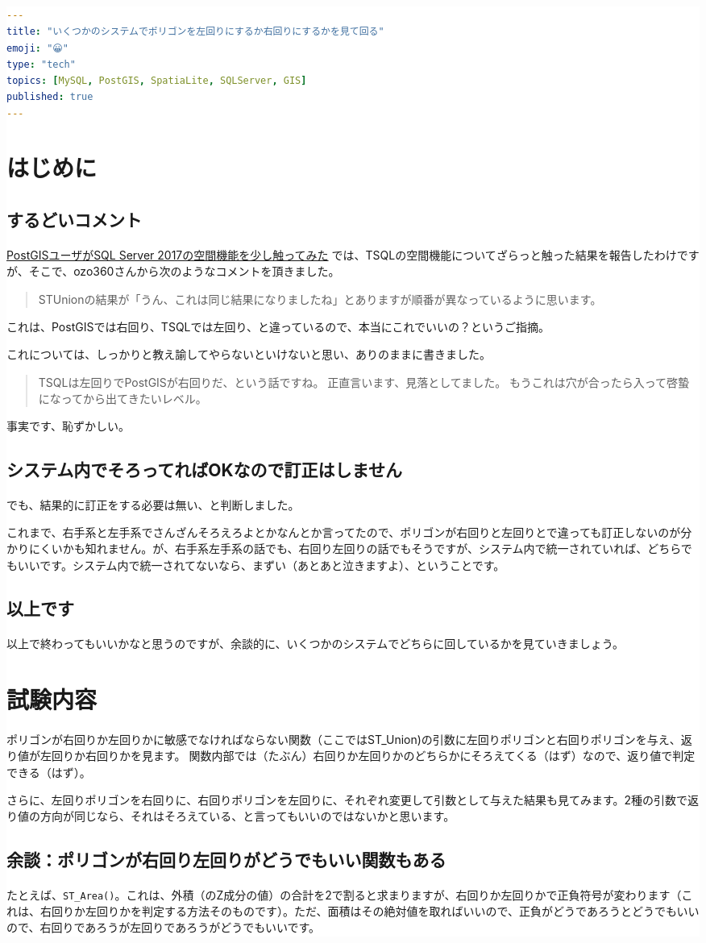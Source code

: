 ```yaml
---
title: "いくつかのシステムでポリゴンを左回りにするか右回りにするかを見て回る"
emoji: "😀"
type: "tech"
topics: [MySQL, PostGIS, SpatiaLite, SQLServer, GIS]
published: true
---
```

# はじめに

## するどいコメント

[PostGISユーザがSQL Server 2017の空間機能を少し触ってみた](0042-tsqlgis) では、TSQLの空間機能についてざらっと触った結果を報告したわけですが、そこで、ozo360さんから次のようなコメントを頂きました。

> STUnionの結果が「うん、これは同じ結果になりましたね」とありますが順番が異なっているように思います。

これは、PostGISでは右回り、TSQLでは左回り、と違っているので、本当にこれでいいの？というご指摘。

これについては、しっかりと教え諭してやらないといけないと思い、ありのままに書きました。

> TSQLは左回りでPostGISが右回りだ、という話ですね。
> 正直言います、見落としてました。
> もうこれは穴が合ったら入って啓蟄になってから出てきたいレベル。

事実です、恥ずかしい。

## システム内でそろってればOKなので訂正はしません

でも、結果的に訂正をする必要は無い、と判断しました。

これまで、右手系と左手系でさんざんそろえろよとかなんとか言ってたので、ポリゴンが右回りと左回りとで違っても訂正しないのが分かりにくいかも知れません。が、右手系左手系の話でも、右回り左回りの話でもそうですが、システム内で統一されていれば、どちらでもいいです。システム内で統一されてないなら、まずい（あとあと泣きますよ）、ということです。

## 以上です

以上で終わってもいいかなと思うのですが、余談的に、いくつかのシステムでどちらに回しているかを見ていきましょう。

# 試験内容

ポリゴンが右回りか左回りかに敏感でなければならない関数（ここではST_Union)の引数に左回りポリゴンと右回りポリゴンを与え、返り値が左回りか右回りかを見ます。
関数内部では（たぶん）右回りか左回りかのどちらかにそろえてくる（はず）なので、返り値で判定できる（はず）。

さらに、左回りポリゴンを右回りに、右回りポリゴンを左回りに、それぞれ変更して引数として与えた結果も見てみます。2種の引数で返り値の方向が同じなら、それはそろえている、と言ってもいいのではないかと思います。

## 余談：ポリゴンが右回り左回りがどうでもいい関数もある

たとえば、``ST_Area()``。これは、外積（のZ成分の値）の合計を2で割ると求まりますが、右回りか左回りかで正負符号が変わります（これは、右回りか左回りかを判定する方法そのものです）。ただ、面積はその絶対値を取ればいいので、正負がどうであろうとどうでもいいので、右回りであろうが左回りであろうがどうでもいいです。
